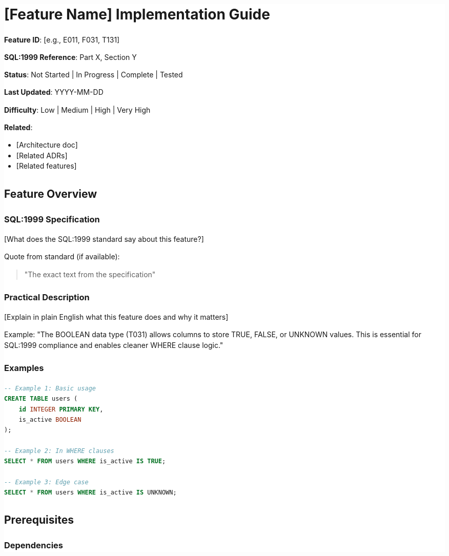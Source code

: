 # [Feature Name] Implementation Guide

**Feature ID**: [e.g., E011, F031, T131]

**SQL:1999 Reference**: Part X, Section Y

**Status**: Not Started | In Progress | Complete | Tested

**Last Updated**: YYYY-MM-DD

**Difficulty**: Low | Medium | High | Very High

**Related**:
- [Architecture doc]
- [Related ADRs]
- [Related features]

## Feature Overview

### SQL:1999 Specification

[What does the SQL:1999 standard say about this feature?]

Quote from standard (if available):
> "The exact text from the specification"

### Practical Description

[Explain in plain English what this feature does and why it matters]

Example:
"The BOOLEAN data type (T031) allows columns to store TRUE, FALSE, or UNKNOWN values. This is essential for SQL:1999 compliance and enables cleaner WHERE clause logic."

### Examples

```sql
-- Example 1: Basic usage
CREATE TABLE users (
    id INTEGER PRIMARY KEY,
    is_active BOOLEAN
);

-- Example 2: In WHERE clauses
SELECT * FROM users WHERE is_active IS TRUE;

-- Example 3: Edge case
SELECT * FROM users WHERE is_active IS UNKNOWN;
```

## Prerequisites

### Dependencies

